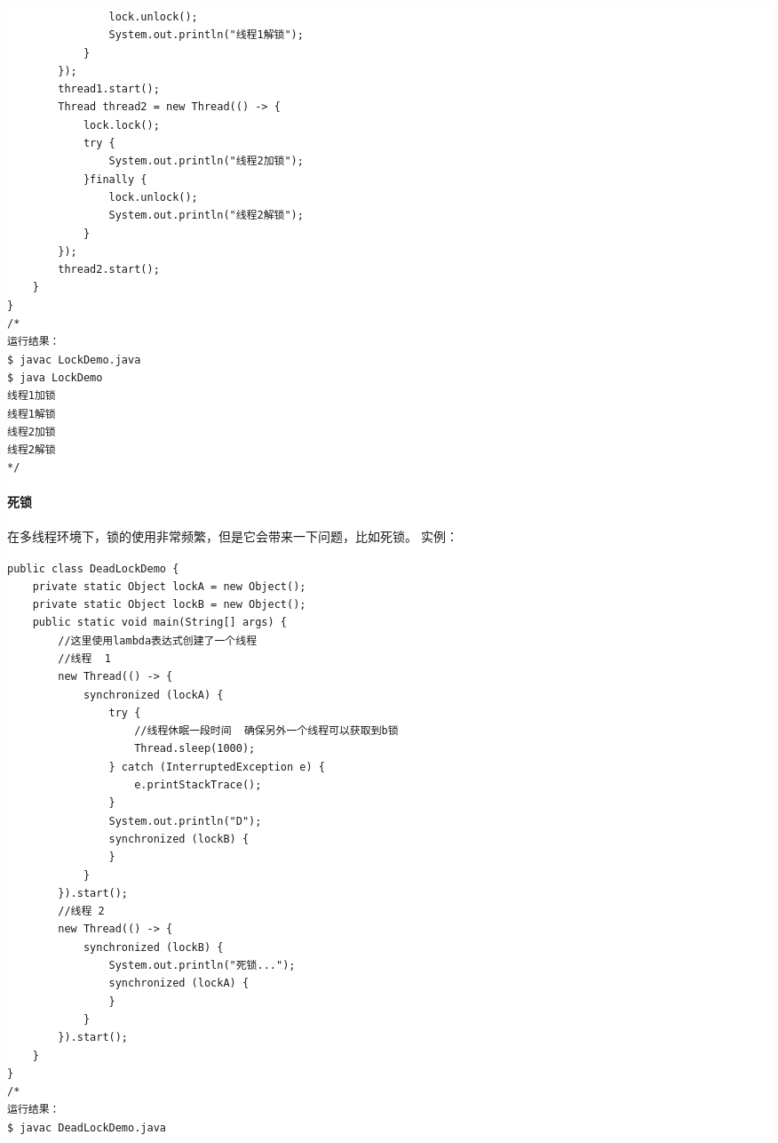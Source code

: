```
                lock.unlock();
                System.out.println("线程1解锁");
            }
        });
        thread1.start();
        Thread thread2 = new Thread(() -> {
            lock.lock();
            try {
                System.out.println("线程2加锁");
            }finally {
                lock.unlock();
                System.out.println("线程2解锁");
            }
        });
        thread2.start();
    }
}
/*
运行结果：
$ javac LockDemo.java
$ java LockDemo
线程1加锁
线程1解锁
线程2加锁
线程2解锁
*/
```
#### 死锁
在多线程环境下，锁的使用非常频繁，但是它会带来一下问题，比如死锁。
实例：
```
public class DeadLockDemo {
    private static Object lockA = new Object();
    private static Object lockB = new Object();
    public static void main(String[] args) {
        //这里使用lambda表达式创建了一个线程  
        //线程  1
        new Thread(() -> {
            synchronized (lockA) {
                try {
                    //线程休眠一段时间  确保另外一个线程可以获取到b锁
                    Thread.sleep(1000);
                } catch (InterruptedException e) {
                    e.printStackTrace();
                }
                System.out.println("D");
                synchronized (lockB) {
                }
            }
        }).start();
        //线程 2
        new Thread(() -> {
            synchronized (lockB) {
                System.out.println("死锁...");
                synchronized (lockA) {
                }
            }
        }).start();
    }
}
/*
运行结果：
$ javac DeadLockDemo.java
```